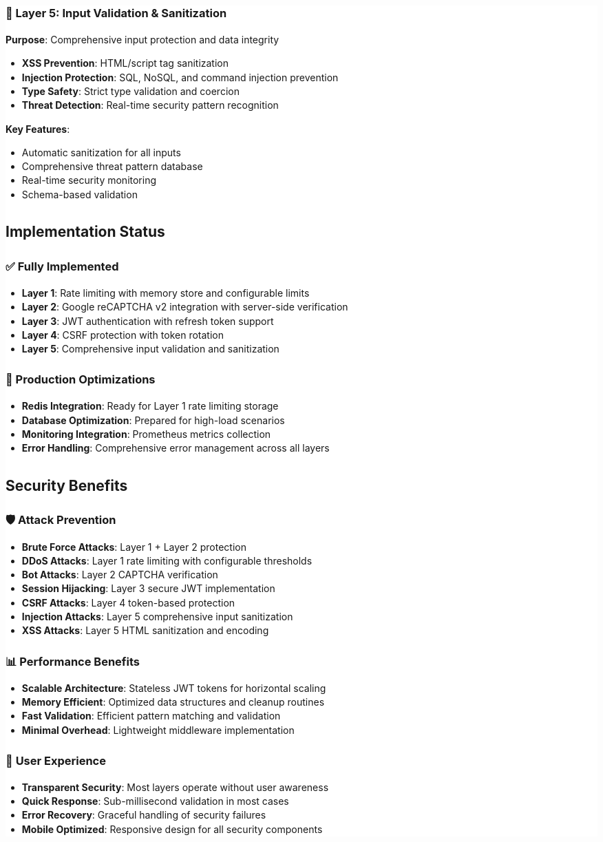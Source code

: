 ### 🧹 Layer 5: Input Validation & Sanitization
**Purpose**: Comprehensive input protection and data integrity
- **XSS Prevention**: HTML/script tag sanitization
- **Injection Protection**: SQL, NoSQL, and command injection prevention
- **Type Safety**: Strict type validation and coercion
- **Threat Detection**: Real-time security pattern recognition

**Key Features**:
- Automatic sanitization for all inputs
- Comprehensive threat pattern database
- Real-time security monitoring
- Schema-based validation

## Implementation Status

### ✅ Fully Implemented
- **Layer 1**: Rate limiting with memory store and configurable limits
- **Layer 2**: Google reCAPTCHA v2 integration with server-side verification
- **Layer 3**: JWT authentication with refresh token support
- **Layer 4**: CSRF protection with token rotation
- **Layer 5**: Comprehensive input validation and sanitization

### 🔧 Production Optimizations
- **Redis Integration**: Ready for Layer 1 rate limiting storage
- **Database Optimization**: Prepared for high-load scenarios
- **Monitoring Integration**: Prometheus metrics collection
- **Error Handling**: Comprehensive error management across all layers

## Security Benefits

### 🛡️ **Attack Prevention**
- **Brute Force Attacks**: Layer 1 + Layer 2 protection
- **DDoS Attacks**: Layer 1 rate limiting with configurable thresholds
- **Bot Attacks**: Layer 2 CAPTCHA verification
- **Session Hijacking**: Layer 3 secure JWT implementation
- **CSRF Attacks**: Layer 4 token-based protection
- **Injection Attacks**: Layer 5 comprehensive input sanitization
- **XSS Attacks**: Layer 5 HTML sanitization and encoding

### 📊 **Performance Benefits**
- **Scalable Architecture**: Stateless JWT tokens for horizontal scaling
- **Memory Efficient**: Optimized data structures and cleanup routines
- **Fast Validation**: Efficient pattern matching and validation
- **Minimal Overhead**: Lightweight middleware implementation

### 👥 **User Experience**
- **Transparent Security**: Most layers operate without user awareness
- **Quick Response**: Sub-millisecond validation in most cases
- **Error Recovery**: Graceful handling of security failures
- **Mobile Optimized**: Responsive design for all security components
